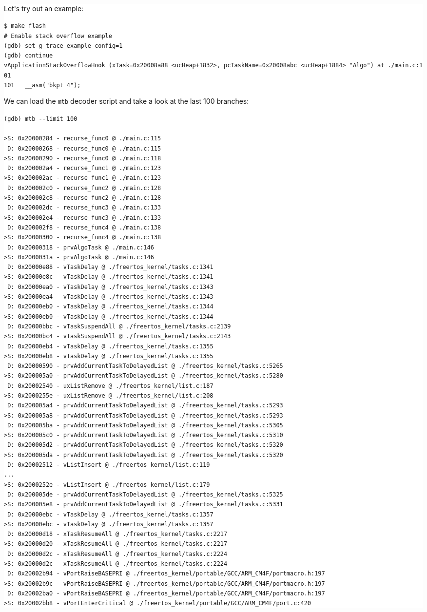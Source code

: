 Let's try out an example:

```
$ make flash
# Enable stack overflow example
(gdb) set g_trace_example_config=1
(gdb) continue
vApplicationStackOverflowHook (xTask=0x20008a88 <ucHeap+1832>, pcTaskName=0x20008abc <ucHeap+1884> "Algo") at ./main.c:101
101   __asm("bkpt 4");
```

We can load the `mtb` decoder script and take a look at the last 100 branches:

```
(gdb) mtb --limit 100

>S: 0x20000284 - recurse_func0 @ ./main.c:115
 D: 0x20000268 - recurse_func0 @ ./main.c:115
>S: 0x20000290 - recurse_func0 @ ./main.c:118
 D: 0x200002a4 - recurse_func1 @ ./main.c:123
>S: 0x200002ac - recurse_func1 @ ./main.c:123
 D: 0x200002c0 - recurse_func2 @ ./main.c:128
>S: 0x200002c8 - recurse_func2 @ ./main.c:128
 D: 0x200002dc - recurse_func3 @ ./main.c:133
>S: 0x200002e4 - recurse_func3 @ ./main.c:133
 D: 0x200002f8 - recurse_func4 @ ./main.c:138
>S: 0x20000300 - recurse_func4 @ ./main.c:138
 D: 0x20000318 - prvAlgoTask @ ./main.c:146
>S: 0x2000031a - prvAlgoTask @ ./main.c:146
 D: 0x20000e88 - vTaskDelay @ ./freertos_kernel/tasks.c:1341
>S: 0x20000e8c - vTaskDelay @ ./freertos_kernel/tasks.c:1341
 D: 0x20000ea0 - vTaskDelay @ ./freertos_kernel/tasks.c:1343
>S: 0x20000ea4 - vTaskDelay @ ./freertos_kernel/tasks.c:1343
 D: 0x20000eb0 - vTaskDelay @ ./freertos_kernel/tasks.c:1344
>S: 0x20000eb0 - vTaskDelay @ ./freertos_kernel/tasks.c:1344
 D: 0x20000bbc - vTaskSuspendAll @ ./freertos_kernel/tasks.c:2139
>S: 0x20000bc4 - vTaskSuspendAll @ ./freertos_kernel/tasks.c:2143
 D: 0x20000eb4 - vTaskDelay @ ./freertos_kernel/tasks.c:1355
>S: 0x20000eb8 - vTaskDelay @ ./freertos_kernel/tasks.c:1355
 D: 0x20000590 - prvAddCurrentTaskToDelayedList @ ./freertos_kernel/tasks.c:5265
>S: 0x200005a0 - prvAddCurrentTaskToDelayedList @ ./freertos_kernel/tasks.c:5280
 D: 0x20002540 - uxListRemove @ ./freertos_kernel/list.c:187
>S: 0x2000255e - uxListRemove @ ./freertos_kernel/list.c:208
 D: 0x200005a4 - prvAddCurrentTaskToDelayedList @ ./freertos_kernel/tasks.c:5293
>S: 0x200005a8 - prvAddCurrentTaskToDelayedList @ ./freertos_kernel/tasks.c:5293
 D: 0x200005ba - prvAddCurrentTaskToDelayedList @ ./freertos_kernel/tasks.c:5305
>S: 0x200005c0 - prvAddCurrentTaskToDelayedList @ ./freertos_kernel/tasks.c:5310
 D: 0x200005d2 - prvAddCurrentTaskToDelayedList @ ./freertos_kernel/tasks.c:5320
>S: 0x200005da - prvAddCurrentTaskToDelayedList @ ./freertos_kernel/tasks.c:5320
 D: 0x20002512 - vListInsert @ ./freertos_kernel/list.c:119
...
>S: 0x2000252e - vListInsert @ ./freertos_kernel/list.c:179
 D: 0x200005de - prvAddCurrentTaskToDelayedList @ ./freertos_kernel/tasks.c:5325
>S: 0x200005e8 - prvAddCurrentTaskToDelayedList @ ./freertos_kernel/tasks.c:5331
 D: 0x20000ebc - vTaskDelay @ ./freertos_kernel/tasks.c:1357
>S: 0x20000ebc - vTaskDelay @ ./freertos_kernel/tasks.c:1357
 D: 0x20000d18 - xTaskResumeAll @ ./freertos_kernel/tasks.c:2217
>S: 0x20000d20 - xTaskResumeAll @ ./freertos_kernel/tasks.c:2217
 D: 0x20000d2c - xTaskResumeAll @ ./freertos_kernel/tasks.c:2224
>S: 0x20000d2c - xTaskResumeAll @ ./freertos_kernel/tasks.c:2224
 D: 0x20002b94 - vPortRaiseBASEPRI @ ./freertos_kernel/portable/GCC/ARM_CM4F/portmacro.h:197
>S: 0x20002b9c - vPortRaiseBASEPRI @ ./freertos_kernel/portable/GCC/ARM_CM4F/portmacro.h:197
 D: 0x20002ba0 - vPortRaiseBASEPRI @ ./freertos_kernel/portable/GCC/ARM_CM4F/portmacro.h:197
>S: 0x20002bb8 - vPortEnterCritical @ ./freertos_kernel/portable/GCC/ARM_CM4F/port.c:420
```